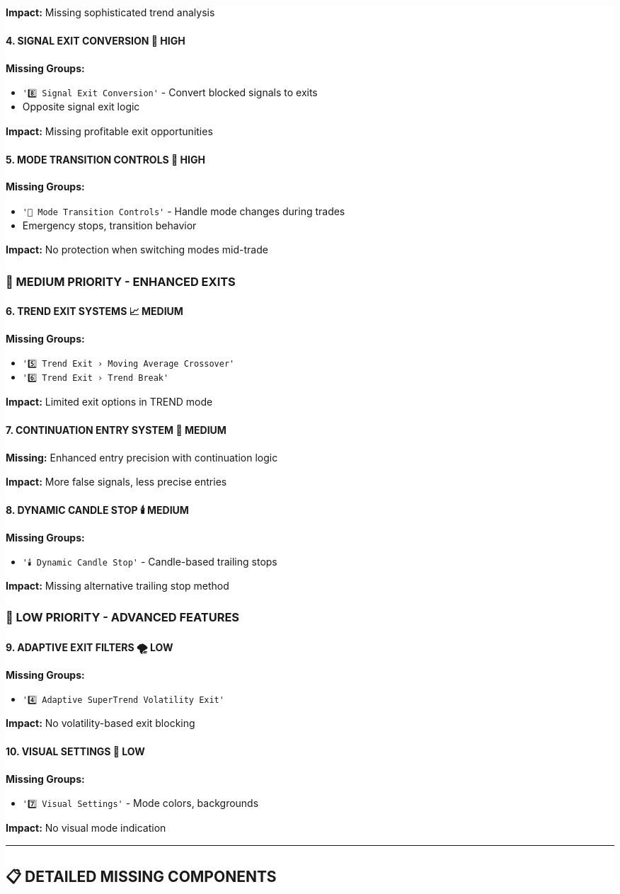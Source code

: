 **Impact:** Missing sophisticated trend analysis

#### **4. SIGNAL EXIT CONVERSION** 🔄 **HIGH**
**Missing Groups:**
- `'8️⃣ Signal Exit Conversion'` - Convert blocked signals to exits
- Opposite signal exit logic

**Impact:** Missing profitable exit opportunities

#### **5. MODE TRANSITION CONTROLS** 🔄 **HIGH**
**Missing Groups:**
- `'🔄 Mode Transition Controls'` - Handle mode changes during trades
- Emergency stops, transition behavior

**Impact:** No protection when switching modes mid-trade

### **🥉 MEDIUM PRIORITY - ENHANCED EXITS**

#### **6. TREND EXIT SYSTEMS** 📈 **MEDIUM**
**Missing Groups:**
- `'5️⃣ Trend Exit › Moving Average Crossover'`
- `'6️⃣ Trend Exit › Trend Break'`

**Impact:** Limited exit options in TREND mode

#### **7. CONTINUATION ENTRY SYSTEM** 🎯 **MEDIUM**
**Missing:** Enhanced entry precision with continuation logic

**Impact:** More false signals, less precise entries

#### **8. DYNAMIC CANDLE STOP** 🕯️ **MEDIUM**
**Missing Groups:**
- `'🕯️ Dynamic Candle Stop'` - Candle-based trailing stops

**Impact:** Missing alternative trailing stop method

### **🔧 LOW PRIORITY - ADVANCED FEATURES**

#### **9. ADAPTIVE EXIT FILTERS** 🌪️ **LOW**
**Missing Groups:**
- `'4️⃣ Adaptive SuperTrend Volatility Exit'`

**Impact:** No volatility-based exit blocking

#### **10. VISUAL SETTINGS** 🎨 **LOW**
**Missing Groups:**
- `'7️⃣ Visual Settings'` - Mode colors, backgrounds

**Impact:** No visual mode indication

---

## 📋 **DETAILED MISSING COMPONENTS**
